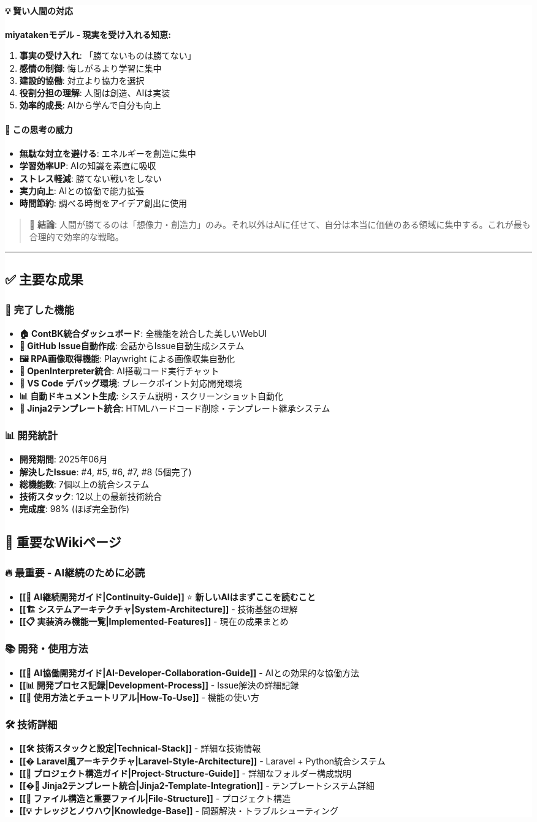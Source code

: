 #### 💡 賢い人間の対応
**miyatakenモデル - 現実を受け入れる知恵:**
1. **事実の受け入れ**: 「勝てないものは勝てない」
2. **感情の制御**: 悔しがるより学習に集中
3. **建設的協働**: 対立より協力を選択  
4. **役割分担の理解**: 人間は創造、AIは実装
5. **効率的成長**: AIから学んで自分も向上

#### 🚀 この思考の威力
- **無駄な対立を避ける**: エネルギーを創造に集中
- **学習効率UP**: AIの知識を素直に吸収
- **ストレス軽減**: 勝てない戦いをしない
- **実力向上**: AIとの協働で能力拡張
- **時間節約**: 調べる時間をアイデア創出に使用

> 🎯 **結論**: 人間が勝てるのは「想像力・創造力」のみ。それ以外はAIに任せて、自分は本当に価値のある領域に集中する。これが最も合理的で効率的な戦略。

---

## ✅ 主要な成果

### 🎯 完了した機能
- **🏠 ContBK統合ダッシュボード**: 全機能を統合した美しいWebUI
- **🐙 GitHub Issue自動作成**: 会話からIssue自動生成システム  
- **🖼️ RPA画像取得機能**: Playwright による画像収集自動化
- **🤖 OpenInterpreter統合**: AI搭載コード実行チャット
- **🔧 VS Code デバッグ環境**: ブレークポイント対応開発環境
- **📊 自動ドキュメント生成**: システム説明・スクリーンショット自動化
- **🎨 Jinja2テンプレート統合**: HTMLハードコード削除・テンプレート継承システム

### 📊 開発統計
- **開発期間**: 2025年06月  
- **解決したIssue**: #4, #5, #6, #7, #8 (5個完了)
- **総機能数**: 7個以上の統合システム
- **技術スタック**: 12以上の最新技術統合
- **完成度**: 98% (ほぼ完全動作)

## 🔗 重要なWikiページ

### 🔥 最重要 - AI継続のために必読
- **[[🔄 AI継続開発ガイド|Continuity-Guide]]** ⭐ **新しいAIはまずここを読むこと**
- **[[🏗️ システムアーキテクチャ|System-Architecture]]** - 技術基盤の理解
- **[[📋 実装済み機能一覧|Implemented-Features]]** - 現在の成果まとめ

### 📚 開発・使用方法
- **[[🤖 AI協働開発ガイド|AI-Developer-Collaboration-Guide]]** - AIとの効果的な協働方法
- **[[📊 開発プロセス記録|Development-Process]]** - Issue解決の詳細記録
- **[[🎯 使用方法とチュートリアル|How-To-Use]]** - 機能の使い方

### 🛠️ 技術詳細
- **[[🛠️ 技術スタックと設定|Technical-Stack]]** - 詳細な技術情報
- **[[�️ Laravel風アーキテクチャ|Laravel-Style-Architecture]]** - Laravel + Python統合システム
- **[[📁 プロジェクト構造ガイド|Project-Structure-Guide]]** - 詳細なフォルダー構成説明
- **[[�🎨 Jinja2テンプレート統合|Jinja2-Template-Integration]]** - テンプレートシステム詳細
- **[[📁 ファイル構造と重要ファイル|File-Structure]]** - プロジェクト構造
- **[[💡 ナレッジとノウハウ|Knowledge-Base]]** - 問題解決・トラブルシューティング
